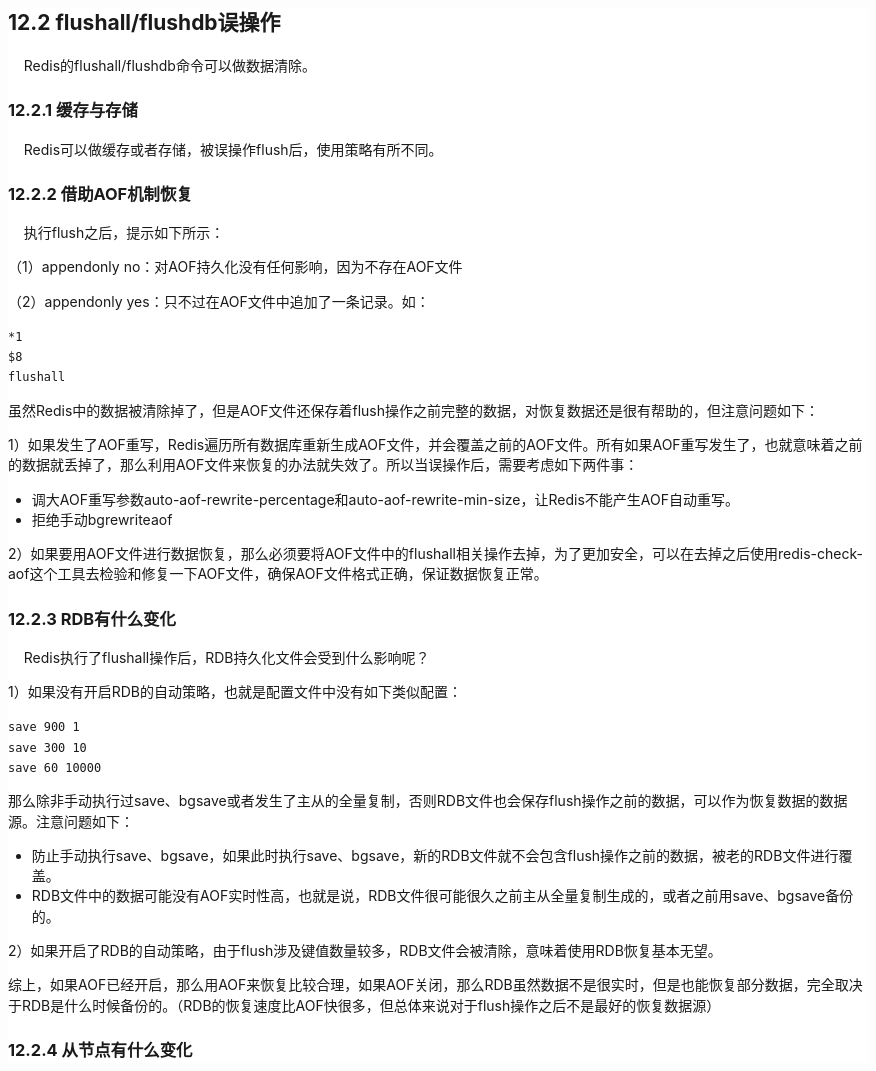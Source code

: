 ## 12.2 flushall/flushdb误操作 

    Redis的flushall/flushdb命令可以做数据清除。 

### 12.2.1 缓存与存储 

    Redis可以做缓存或者存储，被误操作flush后，使用策略有所不同。 

### 12.2.2 借助AOF机制恢复 

    执行flush之后，提示如下所示： 

（1）appendonly no：对AOF持久化没有任何影响，因为不存在AOF文件 

（2）appendonly yes：只不过在AOF文件中追加了一条记录。如： 

```shell
*1
$8
flushall 
```

虽然Redis中的数据被清除掉了，但是AOF文件还保存着flush操作之前完整的数据，对恢复数据还是很有帮助的，但注意问题如下： 

1）如果发生了AOF重写，Redis遍历所有数据库重新生成AOF文件，并会覆盖之前的AOF文件。所有如果AOF重写发生了，也就意味着之前的数据就丢掉了，那么利用AOF文件来恢复的办法就失效了。所以当误操作后，需要考虑如下两件事： 

* 调大AOF重写参数auto-aof-rewrite-percentage和auto-aof-rewrite-min-size，让Redis不能产生AOF自动重写。 
* 拒绝手动bgrewriteaof 

2）如果要用AOF文件进行数据恢复，那么必须要将AOF文件中的flushall相关操作去掉，为了更加安全，可以在去掉之后使用redis-check-aof这个工具去检验和修复一下AOF文件，确保AOF文件格式正确，保证数据恢复正常。 

### 12.2.3 RDB有什么变化 

    Redis执行了flushall操作后，RDB持久化文件会受到什么影响呢？ 

1）如果没有开启RDB的自动策略，也就是配置文件中没有如下类似配置：

```plain
save 900 1
save 300 10
save 60 10000 
```

那么除非手动执行过save、bgsave或者发生了主从的全量复制，否则RDB文件也会保存flush操作之前的数据，可以作为恢复数据的数据源。注意问题如下： 

* 防止手动执行save、bgsave，如果此时执行save、bgsave，新的RDB文件就不会包含flush操作之前的数据，被老的RDB文件进行覆盖。 
* RDB文件中的数据可能没有AOF实时性高，也就是说，RDB文件很可能很久之前主从全量复制生成的，或者之前用save、bgsave备份的。
 

2）如果开启了RDB的自动策略，由于flush涉及键值数量较多，RDB文件会被清除，意味着使用RDB恢复基本无望。 

综上，如果AOF已经开启，那么用AOF来恢复比较合理，如果AOF关闭，那么RDB虽然数据不是很实时，但是也能恢复部分数据，完全取决于RDB是什么时候备份的。（RDB的恢复速度比AOF快很多，但总体来说对于flush操作之后不是最好的恢复数据源） 

### 12.2.4 从节点有什么变化 
